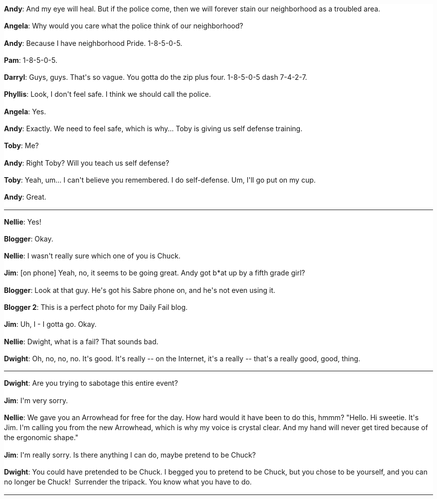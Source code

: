 **Andy**: And my eye will heal. But if the police come, then we will forever stain our neighborhood as a troubled area.  
  
**Angela**: Why would you care what the police think of our neighborhood?  
  
**Andy**: Because I have neighborhood Pride. 1-8-5-0-5.  
  
**Pam**: 1-8-5-0-5.  
  
**Darryl**: Guys, guys. That's so vague. You gotta do the zip plus four. 1-8-5-0-5 dash 7-4-2-7.  
  
**Phyllis**: Look, I don't feel safe. I think we should call the police.  
  
**Angela**: Yes.  
  
**Andy**: Exactly. We need to feel safe, which is why... Toby is giving us self defense training.  
  
**Toby**: Me?  
  
**Andy**: Right Toby? Will you teach us self defense?  
  
**Toby**: Yeah, um... I can't believe you remembered. I do self-defense. Um, I'll go put on my cup.  
  
**Andy**: Great.  

* * *

**Nellie**: Yes!  
  
**Blogger**: Okay.  
  
**Nellie**: I wasn't really sure which one of you is Chuck.  
  
**Jim**: \[on phone\] Yeah, no, it seems to be going great. Andy got b\*at up by a fifth grade girl?  
  
**Blogger**: Look at that guy. He's got his Sabre phone on, and he's not even using it.  
  
**Blogger 2**: This is a perfect photo for my Daily Fail blog.  
  
**Jim**: Uh, I - I gotta go. Okay.  
  
**Nellie**: Dwight, what is a fail? That sounds bad.  
  
**Dwight**: Oh, no, no, no. It's good. It's really -- on the Internet, it's a really -- that's a really good, good, thing.  

* * *

**Dwight**: Are you trying to sabotage this entire event?  
  
**Jim**: I'm very sorry.  
  
**Nellie**: We gave you an Arrowhead for free for the day. How hard would it have been to do this, hmmm? "Hello. Hi sweetie. It's Jim. I'm calling you from the new Arrowhead, which is why my voice is crystal clear. And my hand will never get tired because of the ergonomic shape."  
  
**Jim**: I'm really sorry. Is there anything I can do, maybe pretend to be Chuck?  
  
**Dwight**: You could have pretended to be Chuck. I begged you to pretend to be Chuck, but you chose to be yourself, and you can no longer be Chuck!  Surrender the tripack. You know what you have to do.  

* * *
